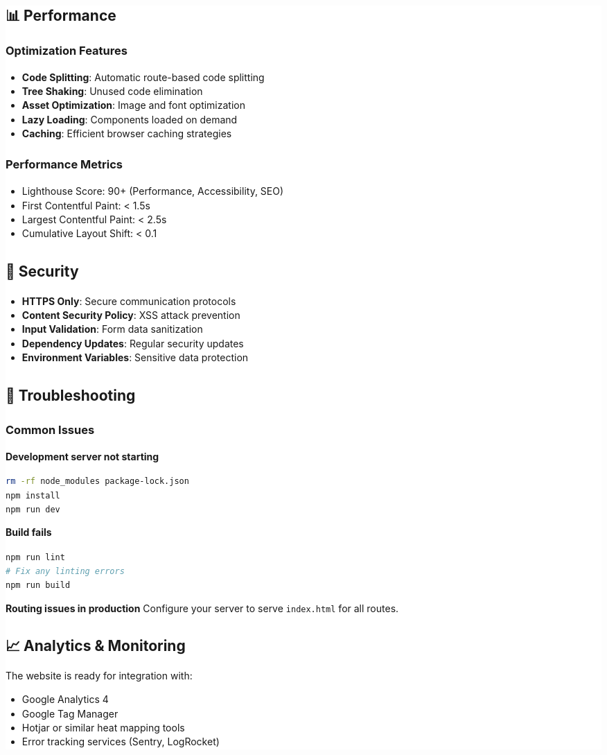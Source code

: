 ## 📊 Performance

### Optimization Features
- **Code Splitting**: Automatic route-based code splitting
- **Tree Shaking**: Unused code elimination
- **Asset Optimization**: Image and font optimization
- **Lazy Loading**: Components loaded on demand
- **Caching**: Efficient browser caching strategies

### Performance Metrics
- Lighthouse Score: 90+ (Performance, Accessibility, SEO)
- First Contentful Paint: < 1.5s
- Largest Contentful Paint: < 2.5s
- Cumulative Layout Shift: < 0.1

## 🔐 Security

- **HTTPS Only**: Secure communication protocols
- **Content Security Policy**: XSS attack prevention
- **Input Validation**: Form data sanitization
- **Dependency Updates**: Regular security updates
- **Environment Variables**: Sensitive data protection

## 🐛 Troubleshooting

### Common Issues

**Development server not starting**
```bash
rm -rf node_modules package-lock.json
npm install
npm run dev
```

**Build fails**
```bash
npm run lint
# Fix any linting errors
npm run build
```

**Routing issues in production**
Configure your server to serve `index.html` for all routes.

## 📈 Analytics & Monitoring

The website is ready for integration with:
- Google Analytics 4
- Google Tag Manager
- Hotjar or similar heat mapping tools
- Error tracking services (Sentry, LogRocket)
